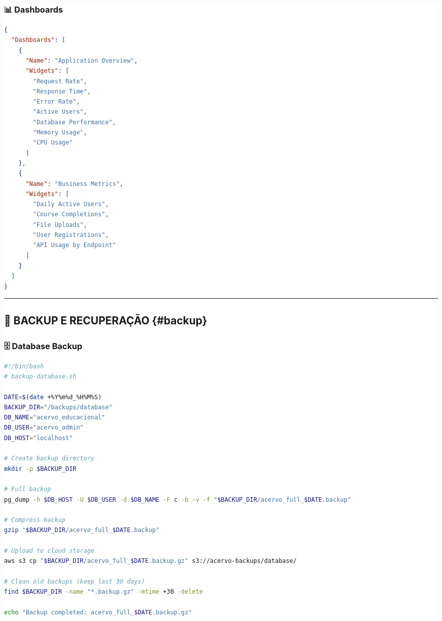 ### **📊 Dashboards**
```json
{
  "Dashboards": [
    {
      "Name": "Application Overview",
      "Widgets": [
        "Request Rate",
        "Response Time",
        "Error Rate",
        "Active Users",
        "Database Performance",
        "Memory Usage",
        "CPU Usage"
      ]
    },
    {
      "Name": "Business Metrics",
      "Widgets": [
        "Daily Active Users",
        "Course Completions",
        "File Uploads",
        "User Registrations",
        "API Usage by Endpoint"
      ]
    }
  ]
}
```

---

## 💾 **BACKUP E RECUPERAÇÃO** {#backup}

### **🗄️ Database Backup**
```bash
#!/bin/bash
# backup-database.sh

DATE=$(date +%Y%m%d_%H%M%S)
BACKUP_DIR="/backups/database"
DB_NAME="acervo_educacional"
DB_USER="acervo_admin"
DB_HOST="localhost"

# Create backup directory
mkdir -p $BACKUP_DIR

# Full backup
pg_dump -h $DB_HOST -U $DB_USER -d $DB_NAME -F c -b -v -f "$BACKUP_DIR/acervo_full_$DATE.backup"

# Compress backup
gzip "$BACKUP_DIR/acervo_full_$DATE.backup"

# Upload to cloud storage
aws s3 cp "$BACKUP_DIR/acervo_full_$DATE.backup.gz" s3://acervo-backups/database/

# Clean old backups (keep last 30 days)
find $BACKUP_DIR -name "*.backup.gz" -mtime +30 -delete

echo "Backup completed: acervo_full_$DATE.backup.gz"
```
